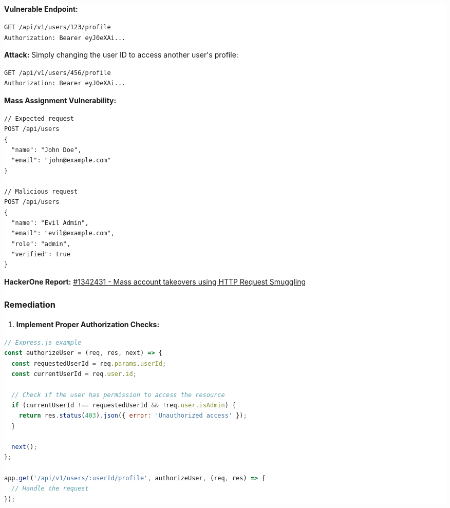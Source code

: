 **Vulnerable Endpoint:**
```
GET /api/v1/users/123/profile
Authorization: Bearer eyJ0eXAi...
```

**Attack:**
Simply changing the user ID to access another user's profile:
```
GET /api/v1/users/456/profile
Authorization: Bearer eyJ0eXAi...
```

**Mass Assignment Vulnerability:**
```
// Expected request
POST /api/users
{
  "name": "John Doe",
  "email": "john@example.com"
}

// Malicious request
POST /api/users
{
  "name": "Evil Admin",
  "email": "evil@example.com",
  "role": "admin",
  "verified": true
}
```

**HackerOne Report:** [#1342431 - Mass account takeovers using HTTP Request Smuggling](https://hackerone.com/reports/1342431)

### Remediation

1. **Implement Proper Authorization Checks:**
```javascript
// Express.js example
const authorizeUser = (req, res, next) => {
  const requestedUserId = req.params.userId;
  const currentUserId = req.user.id;
  
  // Check if the user has permission to access the resource
  if (currentUserId !== requestedUserId && !req.user.isAdmin) {
    return res.status(403).json({ error: 'Unauthorized access' });
  }
  
  next();
};

app.get('/api/v1/users/:userId/profile', authorizeUser, (req, res) => {
  // Handle the request
});
```
